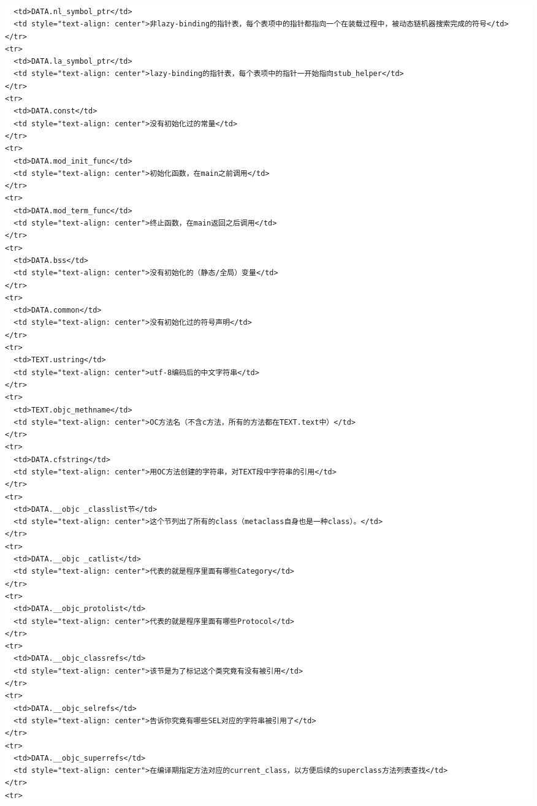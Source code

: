       <td>DATA.nl_symbol_ptr</td>
      <td style="text-align: center">非lazy-binding的指针表，每个表项中的指针都指向一个在装载过程中，被动态链机器搜索完成的符号</td>
    </tr>
    <tr>
      <td>DATA.la_symbol_ptr</td>
      <td style="text-align: center">lazy-binding的指针表，每个表项中的指针一开始指向stub_helper</td>
    </tr>
    <tr>
      <td>DATA.const</td>
      <td style="text-align: center">没有初始化过的常量</td>
    </tr>
    <tr>
      <td>DATA.mod_init_func</td>
      <td style="text-align: center">初始化函数，在main之前调用</td>
    </tr>
    <tr>
      <td>DATA.mod_term_func</td>
      <td style="text-align: center">终止函数，在main返回之后调用</td>
    </tr>
    <tr>
      <td>DATA.bss</td>
      <td style="text-align: center">没有初始化的（静态/全局）变量</td>
    </tr>
    <tr>
      <td>DATA.common</td>
      <td style="text-align: center">没有初始化过的符号声明</td>
    </tr>
    <tr>
      <td>TEXT.ustring</td>
      <td style="text-align: center">utf-8编码后的中文字符串</td>
    </tr>
    <tr>
      <td>TEXT.objc_methname</td>
      <td style="text-align: center">OC方法名（不含c方法，所有的方法都在TEXT.text中）</td>
    </tr>
    <tr>
      <td>DATA.cfstring</td>
      <td style="text-align: center">用OC方法创建的字符串，对TEXT段中字符串的引用</td>
    </tr>
    <tr>
      <td>DATA.__objc _classlist节</td>
      <td style="text-align: center">这个节列出了所有的class（metaclass自身也是一种class）。</td>
    </tr>
    <tr>
      <td>DATA.__objc _catlist</td>
      <td style="text-align: center">代表的就是程序里面有哪些Category</td>
    </tr>
    <tr>
      <td>DATA.__objc_protolist</td>
      <td style="text-align: center">代表的就是程序里面有哪些Protocol</td>
    </tr>
    <tr>
      <td>DATA.__objc_classrefs</td>
      <td style="text-align: center">该节是为了标记这个类究竟有没有被引用</td>
    </tr>
    <tr>
      <td>DATA.__objc_selrefs</td>
      <td style="text-align: center">告诉你究竟有哪些SEL对应的字符串被引用了</td>
    </tr>
    <tr>
      <td>DATA.__objc_superrefs</td>
      <td style="text-align: center">在编译期指定方法对应的current_class，以方便后续的superclass方法列表查找</td>
    </tr>
    <tr>